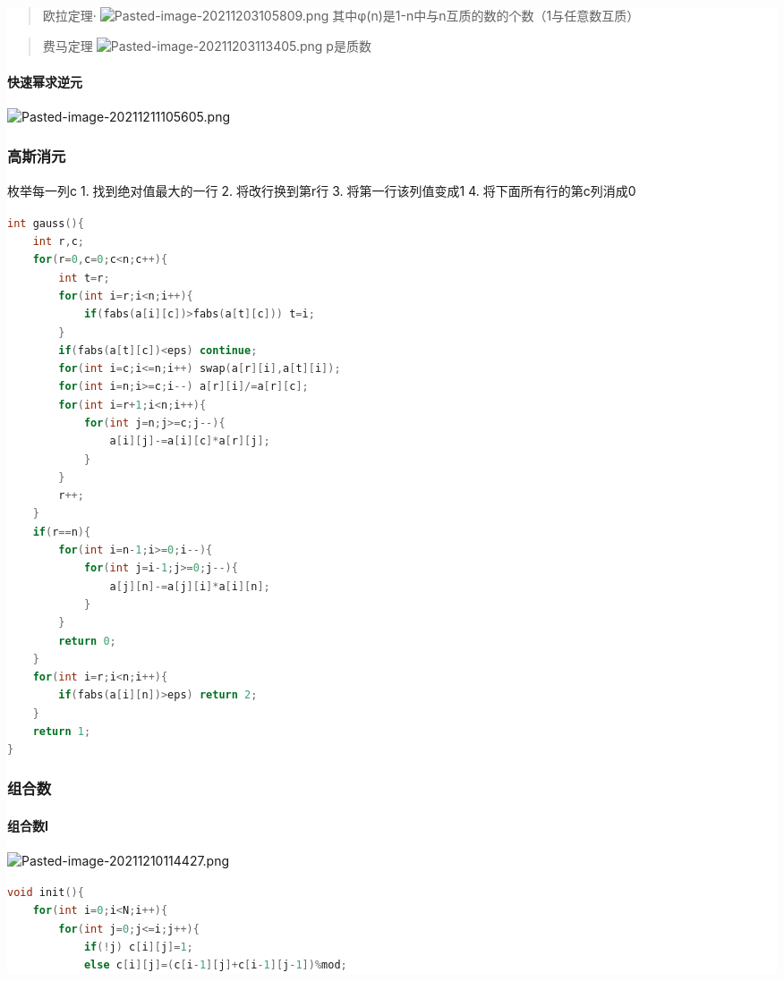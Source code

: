 ```c++
```

> 欧拉定理·
> ![Pasted-image-20211203105809.png](https://raw.githubusercontent.com/mowang111/image-hosting/master/algorithm/Pasted-image-20211203105809.png)
> 其中φ(n)是1-n中与n互质的数的个数（1与任意数互质）

> 费马定理
> ![Pasted-image-20211203113405.png](https://raw.githubusercontent.com/mowang111/image-hosting/master/algorithm/Pasted-image-20211203113405.png)
> p是质数
#### 快速幂求逆元
![Pasted-image-20211211105605.png](https://raw.githubusercontent.com/mowang111/image-hosting/master/algorithm/Pasted-image-20211211105605.png)

### 高斯消元
枚举每一列c
	1. 找到绝对值最大的一行
	2. 将改行换到第r行
	3. 将第一行该列值变成1
	4. 将下面所有行的第c列消成0
```c++
int gauss(){
    int r,c;
    for(r=0,c=0;c<n;c++){
        int t=r;
        for(int i=r;i<n;i++){
            if(fabs(a[i][c])>fabs(a[t][c])) t=i;
        }
        if(fabs(a[t][c])<eps) continue;
        for(int i=c;i<=n;i++) swap(a[r][i],a[t][i]);
        for(int i=n;i>=c;i--) a[r][i]/=a[r][c];
        for(int i=r+1;i<n;i++){
            for(int j=n;j>=c;j--){
                a[i][j]-=a[i][c]*a[r][j];
            }
        }
        r++;
    }
    if(r==n){
        for(int i=n-1;i>=0;i--){
            for(int j=i-1;j>=0;j--){
                a[j][n]-=a[j][i]*a[i][n];
            }
        }
        return 0;
    }
    for(int i=r;i<n;i++){
        if(fabs(a[i][n])>eps) return 2;
    }
    return 1;
}
```
### 组合数
#### 组合数Ⅰ
![Pasted-image-20211210114427.png](https://raw.githubusercontent.com/mowang111/image-hosting/master/algorithm/Pasted-image-20211210114427.png)
```c++
void init(){
    for(int i=0;i<N;i++){
        for(int j=0;j<=i;j++){
            if(!j) c[i][j]=1;
            else c[i][j]=(c[i-1][j]+c[i-1][j-1])%mod;
```